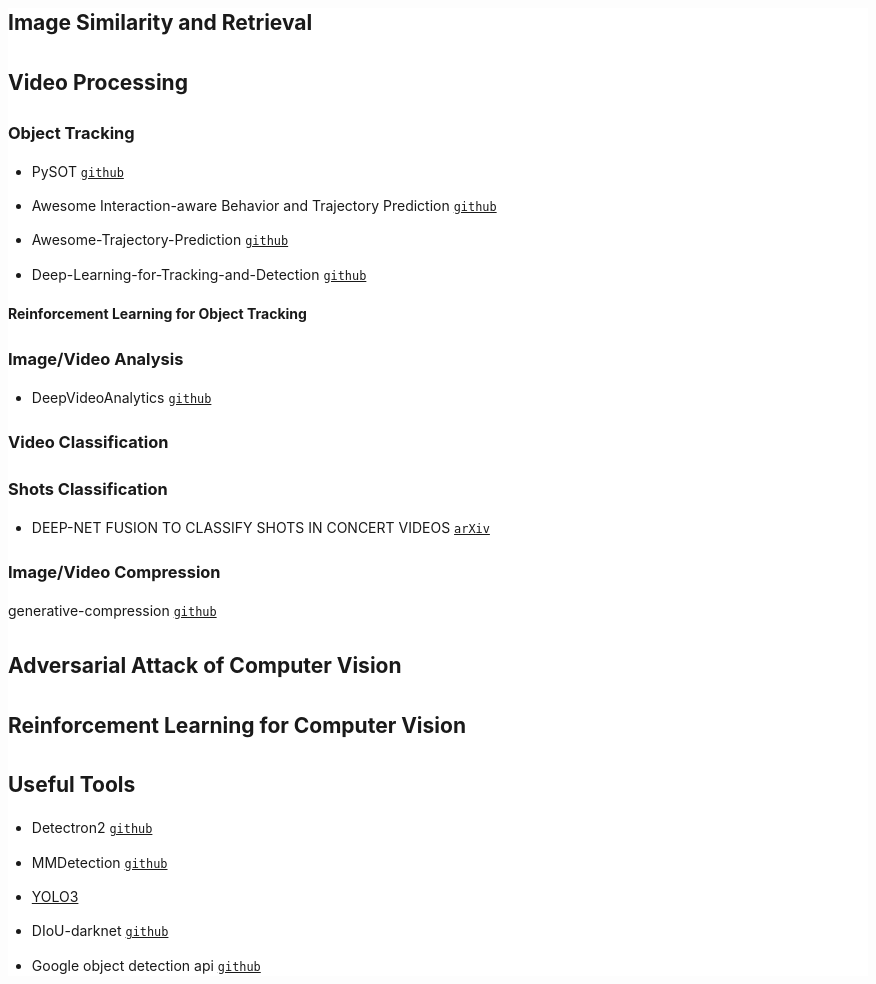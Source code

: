 ## Image Similarity and Retrieval

##  Video Processing

### Object Tracking

* PySOT [`github`](https://github.com/STVIR/pysot)

* Awesome Interaction-aware Behavior and Trajectory Prediction [`github`](https://github.com/jiachenli94/Awesome-Interaction-aware-Trajectory-Prediction)

* Awesome-Trajectory-Prediction [`github`](https://github.com/xuehaouwa/Awesome-Trajectory-Prediction)

* Deep-Learning-for-Tracking-and-Detection [`github`](https://github.com/abhineet123/Deep-Learning-for-Tracking-and-Detection)

#### Reinforcement Learning for Object Tracking

### Image/Video Analysis

* DeepVideoAnalytics [`github`](https://github.com/AKSHAYUBHAT/DeepVideoAnalytics)

### Video Classification

### Shots Classification

* DEEP-NET FUSION TO CLASSIFY SHOTS IN CONCERT VIDEOS [`arXiv`](https://www.iis.sinica.edu.tw/papers/liutyng/20663-F.pdf)

### Image/Video Compression

generative-compression [`github`](https://github.com/Justin-Tan/generative-compression)

## Adversarial Attack of Computer Vision


## Reinforcement Learning for Computer Vision


## Useful Tools 

* Detectron2 [`github`](https://github.com/facebookresearch/detectron2)

* MMDetection [`github`](https://github.com/open-mmlab/mmdetection)

* [YOLO3](https://pjreddie.com/darknet/yolo/)

* DIoU-darknet [`github`](https://github.com/Zzh-tju/DIoU-darknet)

* Google object detection api [`github`](https://github.com/tensorflow/models/tree/master/research/object_detection)
